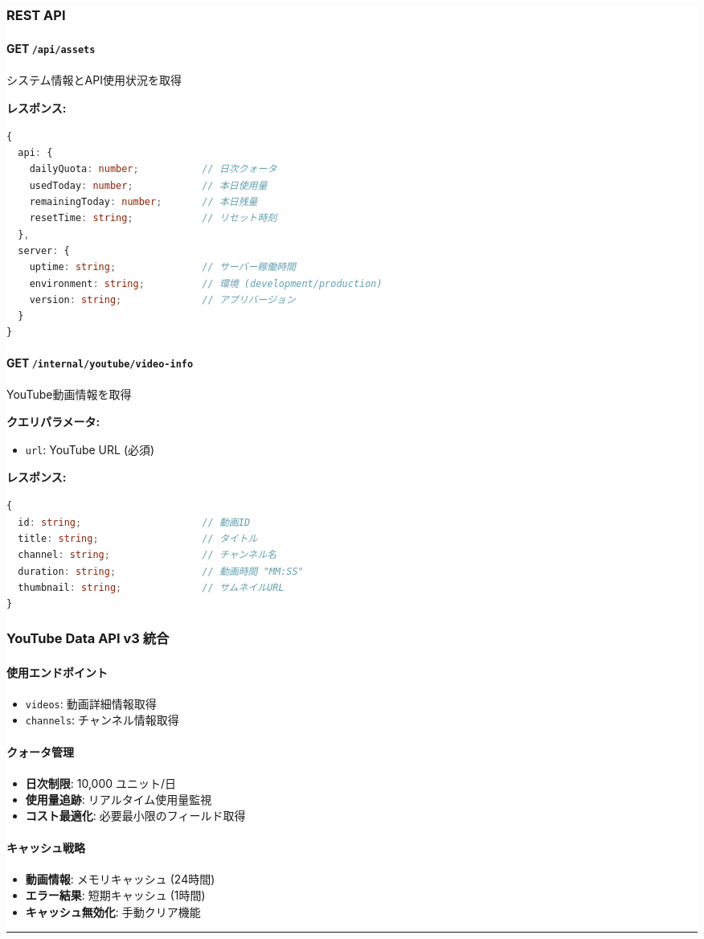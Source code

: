### REST API

#### GET `/api/assets`
システム情報とAPI使用状況を取得

**レスポンス:**
```typescript
{
  api: {
    dailyQuota: number;           // 日次クォータ
    usedToday: number;            // 本日使用量
    remainingToday: number;       // 本日残量
    resetTime: string;            // リセット時刻
  },
  server: {
    uptime: string;               // サーバー稼働時間
    environment: string;          // 環境 (development/production)
    version: string;              // アプリバージョン
  }
}
```

#### GET `/internal/youtube/video-info`
YouTube動画情報を取得

**クエリパラメータ:**
- `url`: YouTube URL (必須)

**レスポンス:**
```typescript
{
  id: string;                     // 動画ID
  title: string;                  // タイトル
  channel: string;                // チャンネル名
  duration: string;               // 動画時間 "MM:SS"
  thumbnail: string;              // サムネイルURL
}
```

### YouTube Data API v3 統合

#### 使用エンドポイント
- `videos`: 動画詳細情報取得
- `channels`: チャンネル情報取得

#### クォータ管理
- **日次制限**: 10,000 ユニット/日
- **使用量追跡**: リアルタイム使用量監視
- **コスト最適化**: 必要最小限のフィールド取得

#### キャッシュ戦略
- **動画情報**: メモリキャッシュ (24時間)
- **エラー結果**: 短期キャッシュ (1時間)
- **キャッシュ無効化**: 手動クリア機能

---